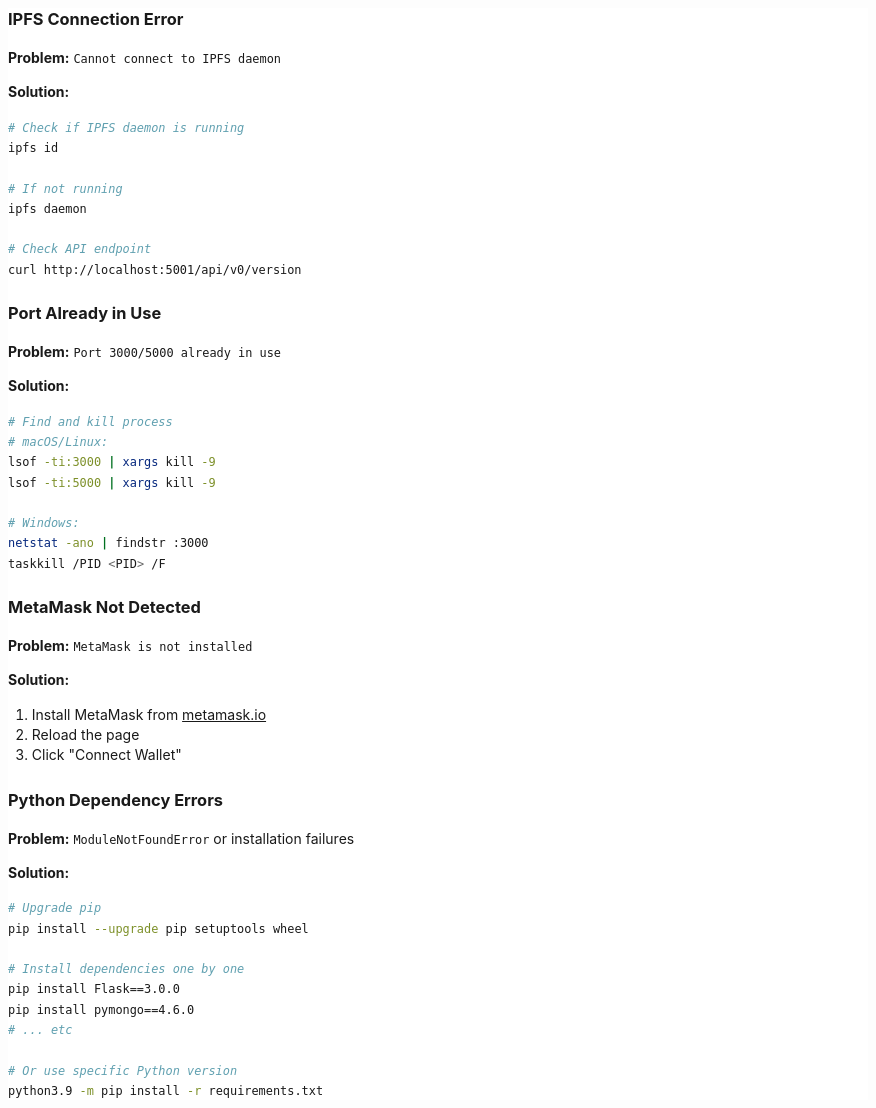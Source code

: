 ### IPFS Connection Error

**Problem:** `Cannot connect to IPFS daemon`

**Solution:**
```bash
# Check if IPFS daemon is running
ipfs id

# If not running
ipfs daemon

# Check API endpoint
curl http://localhost:5001/api/v0/version
```

### Port Already in Use

**Problem:** `Port 3000/5000 already in use`

**Solution:**
```bash
# Find and kill process
# macOS/Linux:
lsof -ti:3000 | xargs kill -9
lsof -ti:5000 | xargs kill -9

# Windows:
netstat -ano | findstr :3000
taskkill /PID <PID> /F
```

### MetaMask Not Detected

**Problem:** `MetaMask is not installed`

**Solution:**
1. Install MetaMask from [metamask.io](https://metamask.io)
2. Reload the page
3. Click "Connect Wallet"

### Python Dependency Errors

**Problem:** `ModuleNotFoundError` or installation failures

**Solution:**
```bash
# Upgrade pip
pip install --upgrade pip setuptools wheel

# Install dependencies one by one
pip install Flask==3.0.0
pip install pymongo==4.6.0
# ... etc

# Or use specific Python version
python3.9 -m pip install -r requirements.txt
```
